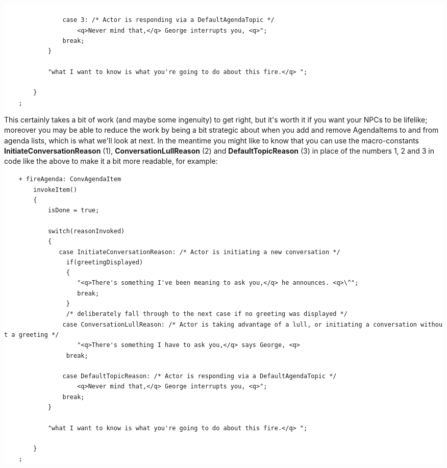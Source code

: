 ```
                 
                case 3: /* Actor is responding via a DefaultAgendaTopic */
                    <q>Never mind that,</q> George interrupts you, <q>";
                break;
            }
            
            "what I want to know is what you're going to do about this fire.</q> ";       
            
        }
    ;
```

This certainly takes a bit of work (and maybe some ingenuity) to get
right, but it's worth it if you want your NPCs to be lifelike; moreover
you may be able to reduce the work by being a bit strategic about when
you add and remove AgendaItems to and from agenda lists, which is what
we'll look at next. In the meantime you might like to know that you can
use the macro-constants **InitiateConversationReason** (1),
**ConversationLullReason** (2) and **DefaultTopicReason** (3) in place
of the numbers 1, 2 and 3 in code like the above to make it a bit more
readable, for example:

```
    + fireAgenda: ConvAgendaItem
        invokeItem()
        {
            isDone = true;
            
            switch(reasonInvoked)
            {
               case InitiateConversationReason: /* Actor is initiating a new conversation */
                 if(greetingDisplayed)
                 {
                    "<q>There's something I've been meaning to ask you,</q> he announces. <q>\^";             
                    break;
                 }
                 /* deliberately fall through to the next case if no greeting was displayed */
                case ConversationLullReason: /* Actor is taking advantage of a lull, or initiating a conversation without a greeting */ 
                    "<q>There's something I have to ask you,</q> says George, <q>
                 break;
                 
                case DefaultTopicReason: /* Actor is responding via a DefaultAgendaTopic */
                    <q>Never mind that,</q> George interrupts you, <q>";
                break;
            }
            
            "what I want to know is what you're going to do about this fire.</q> ";       
            
        }
    ;
```
